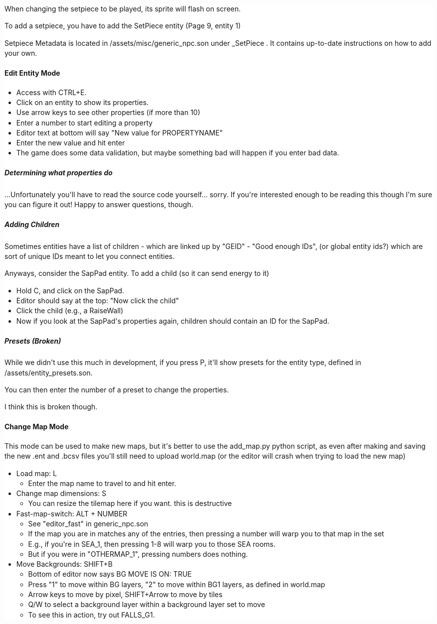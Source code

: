 When changing the setpiece to be played, its sprite will flash on screen.

To add a setpiece, you have to add the SetPiece entity (Page 9, entity 1)

Setpiece Metadata is located in /assets/misc/generic_npc.son under \_SetPiece . It contains up-to-date instructions on how to add your own.

#### Edit Entity Mode

* Access with CTRL+E.
* Click on an entity to show its properties.
* Use arrow keys to see other properties (if more than 10)
* Enter a number to start editing a property
* Editor text at bottom will say "New value for PROPERTYNAME"
* Enter the new value and hit enter
* The game does some data validation, but maybe something bad will happen if you enter bad data.

##### Determining what properties do

...Unfortunately you'll have to read the source code yourself... sorry. If you're interested enough to be reading this though I'm sure you can figure it out! Happy to answer questions, though.

##### Adding Children

Sometimes entities have a list of children - which are linked up by "GEID" - "Good enough IDs", (or global entity ids?) which are sort of unique IDs meant to let you connect entities.

Anyways, consider the SapPad entity. To add a child (so it can send energy to it)

* Hold C, and click on the SapPad.
* Editor should say at the top: "Now click the child"
* Click the child (e.g., a RaiseWall)
* Now if you look at the SapPad's properties again, children should contain an ID for the SapPad.


##### Presets (Broken)

While we didn't use this much in development, if you press P, it'll show presets for the entity type, defined in /assets/entity_presets.son.

You can then enter the number of a preset to change the properties. 

I think this is broken though.


#### Change Map Mode

This mode can be used to make new maps, but it's better to use the add_map.py python script, as even after making and saving the new .ent and .bcsv files you'll still need to upload world.map (or the editor will crash when trying to load the new map)

* Load map: L
	* Enter the map name to travel to and hit enter.
* Change map dimensions: S
	* You can resize the tilemap here if you want. this is destructive
* Fast-map-switch: ALT + NUMBER
	* See "editor_fast" in generic_npc.son
	* If the map you are in matches any of the entries, then pressing a number will warp you to that map in the set
	* E.g., if you're in SEA_1, then pressing 1-8 will warp you to those SEA rooms.
	* But if you were in "OTHERMAP_1", pressing numbers does nothing.
* Move Backgrounds: SHIFT+B
	* Bottom of editor now says BG MOVE IS ON: TRUE
	* Press "1" to move within BG layers, "2" to move within BG1 layers, as defined in world.map
	* Arrow keys to move by pixel, SHIFT+Arrow to move by tiles
	* Q/W to select a background layer within a background layer set to move
	* To see this in action, try out FALLS_G1.
